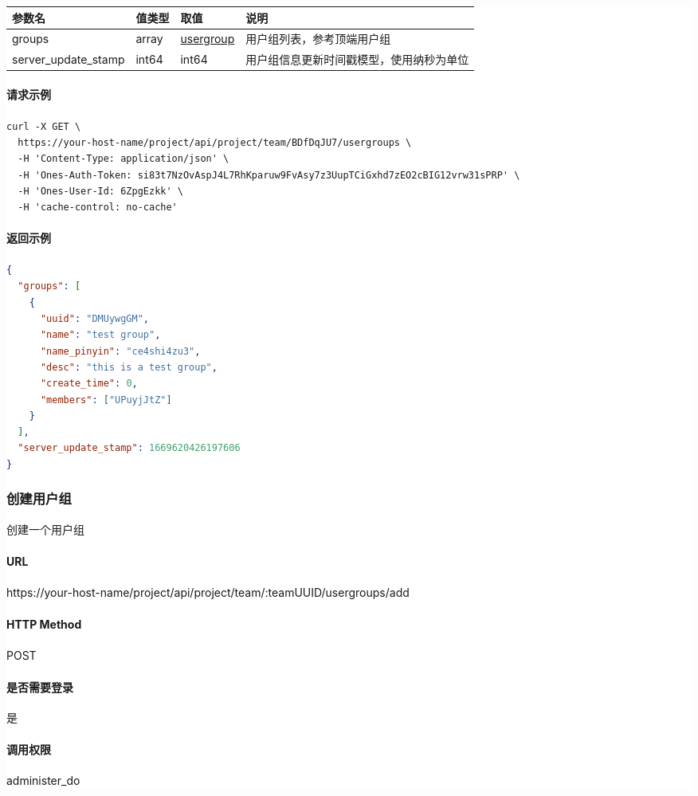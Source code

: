 | 参数名              | 值类型 | 取值                    | 说明                                     |
| :------------------ | :----- | :---------------------- | :--------------------------------------- |
| groups              | array  | [usergroup](#usergroup) | 用户组列表，参考顶端用户组               |
| server_update_stamp | int64  | int64                   | 用户组信息更新时间戳模型，使用纳秒为单位 |

#### 请求示例

```curl
curl -X GET \
  https://your-host-name/project/api/project/team/BDfDqJU7/usergroups \
  -H 'Content-Type: application/json' \
  -H 'Ones-Auth-Token: si83t7NzOvAspJ4L7RhKparuw9FvAsy7z3UupTCiGxhd7zEO2cBIG12vrw31sPRP' \
  -H 'Ones-User-Id: 6ZpgEzkk' \
  -H 'cache-control: no-cache'
```

#### 返回示例

```json
{
  "groups": [
    {
      "uuid": "DMUywgGM",
      "name": "test group",
      "name_pinyin": "ce4shi4zu3",
      "desc": "this is a test group",
      "create_time": 0,
      "members": ["UPuyjJtZ"]
    }
  ],
  "server_update_stamp": 1669620426197606
}
```

### 创建用户组

创建一个用户组

#### URL

https://your-host-name/project/api/project/team/:teamUUID/usergroups/add

#### HTTP Method

POST

#### 是否需要登录

是

#### 调用权限

administer_do
